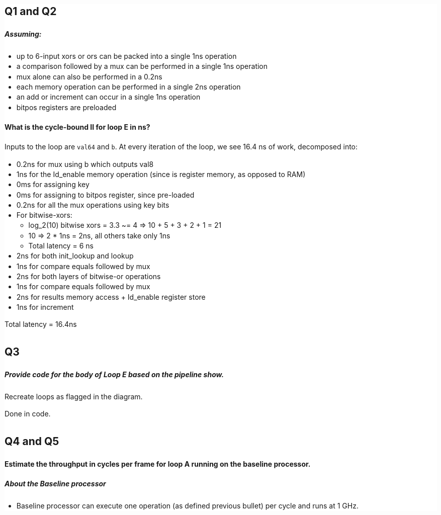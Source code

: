 ## Q1 and Q2

##### Assuming: 

- up to 6-input xors or ors can be packed into a single 1ns operation
- a comparison followed by a mux can be performed in a single 1ns operation
- mux alone can also be performed in a 0.2ns
- each memory operation can be performed in a single 2ns operation
- an add or increment can occur in a single 1ns operation
- bitpos registers are preloaded

#### What is the cycle-bound II for loop E in ns?

Inputs to the loop are `val64` and `b`. At every iteration of the loop, we see 16.4 ns of work, decomposed into:

- 0.2ns for mux using b which outputs val8
- 1ns for the Id_enable memory operation (since is register memory, as opposed to RAM)
- 0ms for assigning key
- 0ms for assigning to bitpos register, since pre-loaded
- 0.2ns for all the mux operations using key bits
- For bitwise-xors:
    - log_2(10) bitwise xors = 3.3 ~= 4 => 10 + 5 + 3 + 2 + 1 = 21
    - 10 => 2 * 1ns = 2ns, all others take only 1ns
    - Total latency = 6 ns
- 2ns for both init_lookup and lookup
- 1ns for compare equals followed by mux 
- 2ns for both layers of bitwise-or operations
- 1ns for compare equals followed by mux
- 2ns for results memory access + Id_enable register store
- 1ns for increment

Total latency = 16.4ns

## Q3 

##### Provide code for the body of Loop E based on the pipeline show.

Recreate loops as flagged in the diagram.

Done in code.

## Q4 and Q5

#### Estimate the throughput in cycles per frame for loop A running on the baseline processor.

##### About the Baseline processor

- Baseline processor can execute one operation (as defined previous bullet) per cycle and runs at 1 GHz.

